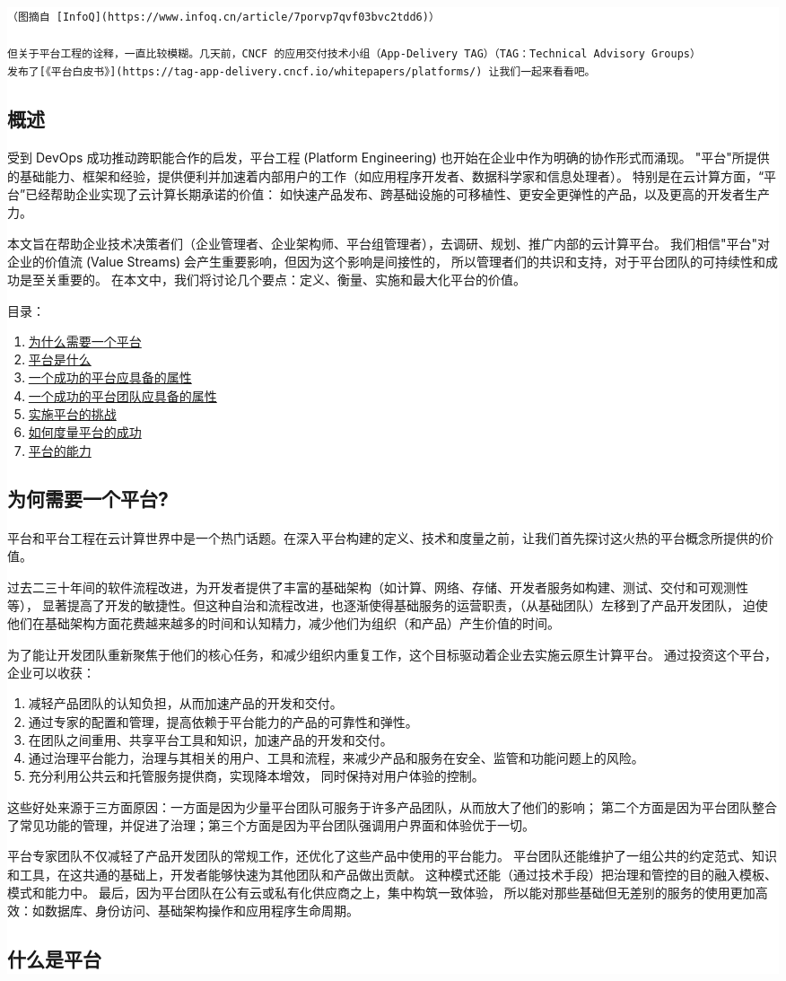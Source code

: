     （图摘自 [InfoQ](https://www.infoq.cn/article/7porvp7qvf03bvc2tdd6)）

    但关于平台工程的诠释，一直比较模糊。几天前，CNCF 的应用交付技术小组（App-Delivery TAG）（TAG：Technical Advisory Groups）
    发布了[《平台白皮书》](https://tag-app-delivery.cncf.io/whitepapers/platforms/) 让我们一起来看看吧。

## 概述

受到 DevOps 成功推动跨职能合作的启发，平台工程 (Platform Engineering) 也开始在企业中作为明确的协作形式而涌现。
"平台"所提供的基础能力、框架和经验，提供便利并加速着内部用户的工作（如应用程序开发者、数据科学家和信息处理者）。
特别是在云计算方面，“平台”已经帮助企业实现了云计算长期承诺的价值：
如快速产品发布、跨基础设施的可移植性、更安全更弹性的产品，以及更高的开发者生产力。

本文旨在帮助企业技术决策者们（企业管理者、企业架构师、平台组管理者），去调研、规划、推广内部的云计算平台。
我们相信"平台"对企业的价值流 (Value Streams) 会产生重要影响，但因为这个影响是间接性的，
所以管理者们的共识和支持，对于平台团队的可持续性和成功是至关重要的。
在本文中，我们将讨论几个要点：定义、衡量、实施和最大化平台的价值。

目录：

1. [为什么需要一个平台](#_3)
2. [平台是什么](#_4)
3. [一个成功的平台应具备的属性](#_5)
4. [一个成功的平台团队应具备的属性](#_6)
5. [实施平台的挑战](#_7)
6. [如何度量平台的成功](#_8)
7. [平台的能力](#_9)

## 为何需要一个平台?

平台和平台工程在云计算世界中是一个热门话题。在深入平台构建的定义、技术和度量之前，让我们首先探讨这火热的平台概念所提供的价值。

过去二三十年间的软件流程改进，为开发者提供了丰富的基础架构（如计算、网络、存储、开发者服务如构建、测试、交付和可观测性等），
显著提高了开发的敏捷性。但这种自治和流程改进，也逐渐使得基础服务的运营职责，（从基础团队）左移到了产品开发团队，
迫使他们在基础架构方面花费越来越多的时间和认知精力，减少他们为组织（和产品）产生价值的时间。

为了能让开发团队重新聚焦于他们的核心任务，和减少组织内重复工作，这个目标驱动着企业去实施云原生计算平台。
通过投资这个平台，企业可以收获：

1. 减轻产品团队的认知负担，从而加速产品的开发和交付。
2. 通过专家的配置和管理，提高依赖于平台能力的产品的可靠性和弹性。
3. 在团队之间重用、共享平台工具和知识，加速产品的开发和交付。
4. 通过治理平台能力，治理与其相关的用户、工具和流程，来减少产品和服务在安全、监管和功能问题上的风险。
5. 充分利用公共云和托管服务提供商，实现降本增效， 同时保持对用户体验的控制。

这些好处来源于三方面原因：一方面是因为少量平台团队可服务于许多产品团队，从而放大了他们的影响；
第二个方面是因为平台团队整合了常见功能的管理，并促进了治理；第三个方面是因为平台团队强调用户界面和体验优于一切。

平台专家团队不仅减轻了产品开发团队的常规工作，还优化了这些产品中使用的平台能力。
平台团队还能维护了一组公共的约定范式、知识和工具，在这共通的基础上，开发者能够快速为其他团队和产品做出贡献。
这种模式还能（通过技术手段）把治理和管控的目的融入模板、模式和能力中。
最后，因为平台团队在公有云或私有化供应商之上，集中构筑一致体验，
所以能对那些基础但无差别的服务的使用更加高效：如数据库、身份访问、基础架构操作和应用程序生命周期。

## 什么是平台
